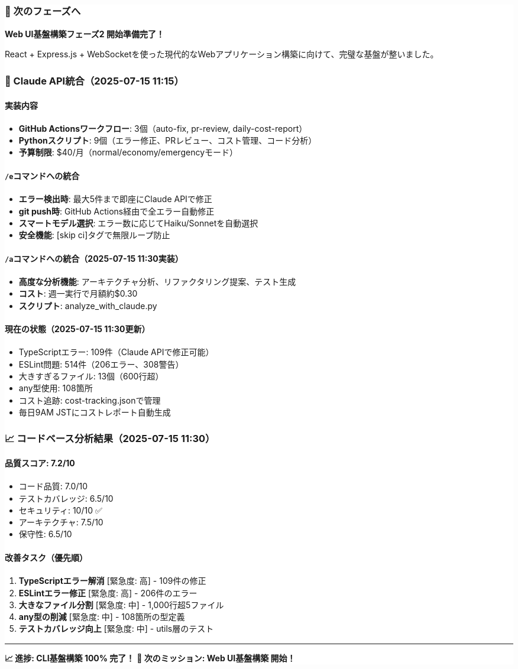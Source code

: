### 🚀 次のフェーズへ
**Web UI基盤構築フェーズ2 開始準備完了！**

React + Express.js + WebSocketを使った現代的なWebアプリケーション構築に向けて、完璧な基盤が整いました。

### 🤖 Claude API統合（2025-07-15 11:15）

#### 実装内容
- **GitHub Actionsワークフロー**: 3個（auto-fix, pr-review, daily-cost-report）
- **Pythonスクリプト**: 9個（エラー修正、PRレビュー、コスト管理、コード分析）
- **予算制限**: $40/月（normal/economy/emergencyモード）

#### `/e`コマンドへの統合
- **エラー検出時**: 最大5件まで即座にClaude APIで修正
- **git push時**: GitHub Actions経由で全エラー自動修正
- **スマートモデル選択**: エラー数に応じてHaiku/Sonnetを自動選択
- **安全機能**: [skip ci]タグで無限ループ防止

#### `/a`コマンドへの統合（2025-07-15 11:30実装）
- **高度な分析機能**: アーキテクチャ分析、リファクタリング提案、テスト生成
- **コスト**: 週一実行で月額約$0.30
- **スクリプト**: analyze_with_claude.py

#### 現在の状態（2025-07-15 11:30更新）
- TypeScriptエラー: 109件（Claude APIで修正可能）
- ESLint問題: 514件（206エラー、308警告）
- 大きすぎるファイル: 13個（600行超）
- any型使用: 108箇所
- コスト追跡: cost-tracking.jsonで管理
- 毎日9AM JSTにコストレポート自動生成

### 📈 コードベース分析結果（2025-07-15 11:30）

#### 品質スコア: 7.2/10
- コード品質: 7.0/10
- テストカバレッジ: 6.5/10
- セキュリティ: 10/10 ✅
- アーキテクチャ: 7.5/10
- 保守性: 6.5/10

#### 改善タスク（優先順）
1. **TypeScriptエラー解消** [緊急度: 高] - 109件の修正
2. **ESLintエラー修正** [緊急度: 高] - 206件のエラー
3. **大きなファイル分割** [緊急度: 中] - 1,000行超5ファイル
4. **any型の削減** [緊急度: 中] - 108箇所の型定義
5. **テストカバレッジ向上** [緊急度: 中] - utils層のテスト

---

**📈 進捗: CLI基盤構築 100% 完了！**
**🎯 次のミッション: Web UI基盤構築 開始！**